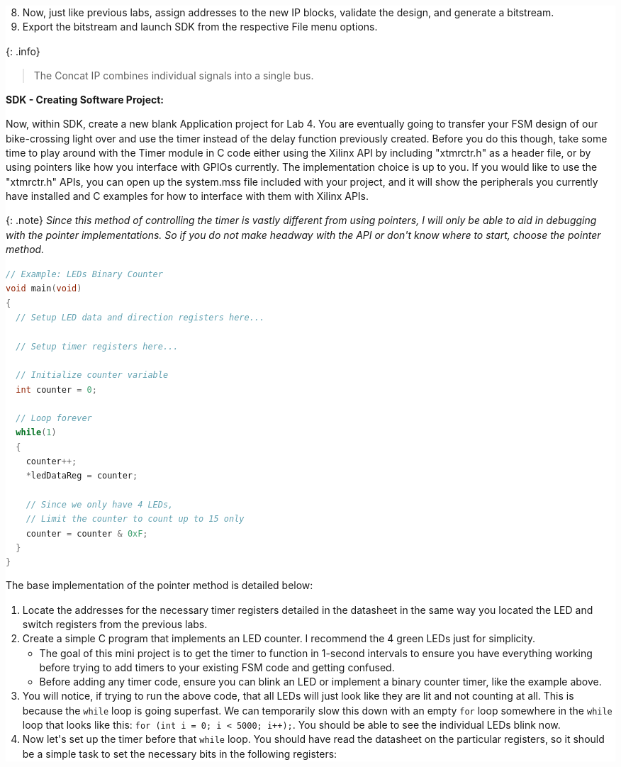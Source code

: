 8. Now, just like previous labs, assign addresses to the new IP blocks, validate the design, and generate a bitstream.
9. Export the bitstream and launch SDK from the respective File menu options.

{: .info}
> The Concat IP combines individual signals into a single bus.

__SDK - Creating Software Project:__

Now, within SDK, create a new blank Application project for Lab 4. You are eventually going to transfer your FSM design of our bike-crossing light over and use the timer instead of the delay function previously created. Before you do this though, take some time to play around with the Timer module in C code either using the Xilinx API by including "xtmrctr.h" as a header file, or by using pointers like how you interface with GPIOs currently. The implementation choice is up to you. If you would like to use the "xtmrctr.h" APIs, you can open up the system.mss file included with your project, and it will show the peripherals you currently have installed and C examples for how to interface with them with Xilinx APIs.

{: .note}
_Since this method of controlling the timer is vastly different from using pointers, I will only be able to aid in debugging with the pointer implementations. So if you do not make headway with the API or don't know where to start, choose the pointer method._

```c
// Example: LEDs Binary Counter
void main(void)
{
  // Setup LED data and direction registers here...

  // Setup timer registers here...

  // Initialize counter variable
  int counter = 0;
  
  // Loop forever
  while(1)
  {
    counter++;
    *ledDataReg = counter;
    
    // Since we only have 4 LEDs,
    // Limit the counter to count up to 15 only
    counter = counter & 0xF;
  }
}
```

The base implementation of the pointer method is detailed below:

1. Locate the addresses for the necessary timer registers detailed in the datasheet in the same way you located the LED and switch registers from the previous labs.
2. Create a simple C program that implements an LED counter. I recommend the 4 green LEDs just for
simplicity.
    - The goal of this mini project is to get the timer to function in 1-second intervals to ensure you have everything working before trying to add timers to your existing FSM code and getting confused.
    - Before adding any timer code, ensure you can blink an LED or implement a binary counter timer, like the example above.
3. You will notice, if trying to run the above code, that all LEDs will just look like they are lit and not counting at all. This is because the `while` loop is going superfast. We can temporarily slow this down with an empty `for` loop somewhere in the `while` loop that looks like this: `for (int i = 0; i < 5000; i++);`. You should be able to see the individual LEDs blink now.
4. Now let's set up the timer before that `while` loop. You should have read the datasheet on the particular registers, so it should be a simple task to set the necessary bits in the following registers: